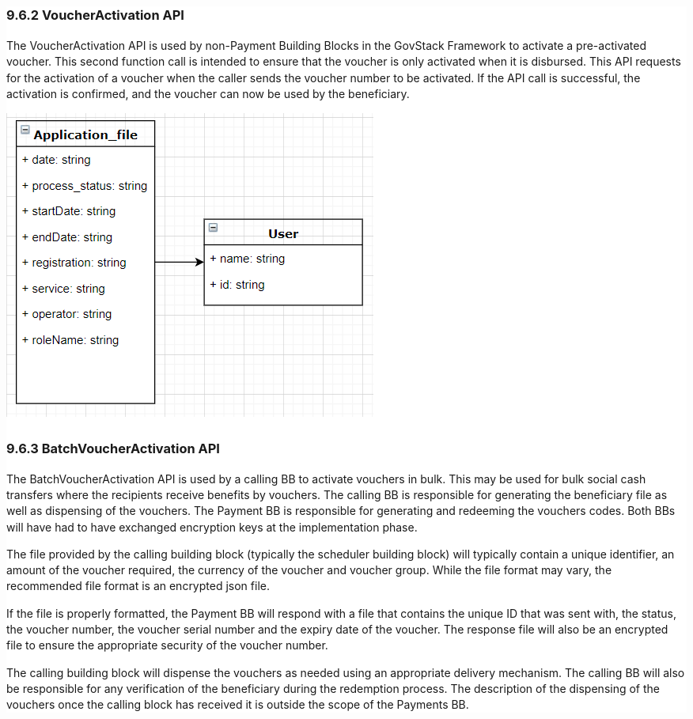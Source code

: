 ### 9.6.2 VoucherActivation API <a href="#docs-internal-guid-53943e9f-7fff-ee8a-93a6-10bc57857bd7" id="docs-internal-guid-53943e9f-7fff-ee8a-93a6-10bc57857bd7"></a>

The VoucherActivation API is used by non-Payment Building Blocks in the GovStack Framework to activate a pre-activated voucher. This second function call is intended to ensure that the voucher is only activated when it is disbursed. This API requests for the activation of a voucher when the caller sends the voucher number to be activated. If the API call is successful, the activation is confirmed, and the voucher can now be used by the beneficiary.

![](<../.gitbook/assets/image4 (1).png>)

### 9.6.3 BatchVoucherActivation API <a href="#docs-internal-guid-97c3ee48-7fff-63bc-1eda-a2af444b93bb" id="docs-internal-guid-97c3ee48-7fff-63bc-1eda-a2af444b93bb"></a>

The BatchVoucherActivation API is used by a calling BB to activate vouchers in bulk. This may be used for bulk social cash transfers where the recipients receive benefits by vouchers. The calling BB is responsible for generating the beneficiary file as well as dispensing of the vouchers. The Payment BB is responsible for generating and redeeming the vouchers codes. Both BBs will have had to have exchanged encryption keys at the implementation phase.

The file provided by the calling building block (typically the scheduler building block) will typically contain a unique identifier, an amount of the voucher required, the currency of the voucher and voucher group. While the file format may vary, the recommended file format is an encrypted json file.

If the file is properly formatted, the Payment BB will respond with a file that contains the unique ID that was sent with, the status, the voucher number, the voucher serial number and the expiry date of the voucher. The response file will also be an encrypted file to ensure the appropriate security of the voucher number.

The calling building block will dispense the vouchers as needed using an appropriate delivery mechanism. The calling BB will also be responsible for any verification of the beneficiary during the redemption process. The description of the dispensing of the vouchers once the calling block has received it is outside the scope of the Payments BB.

